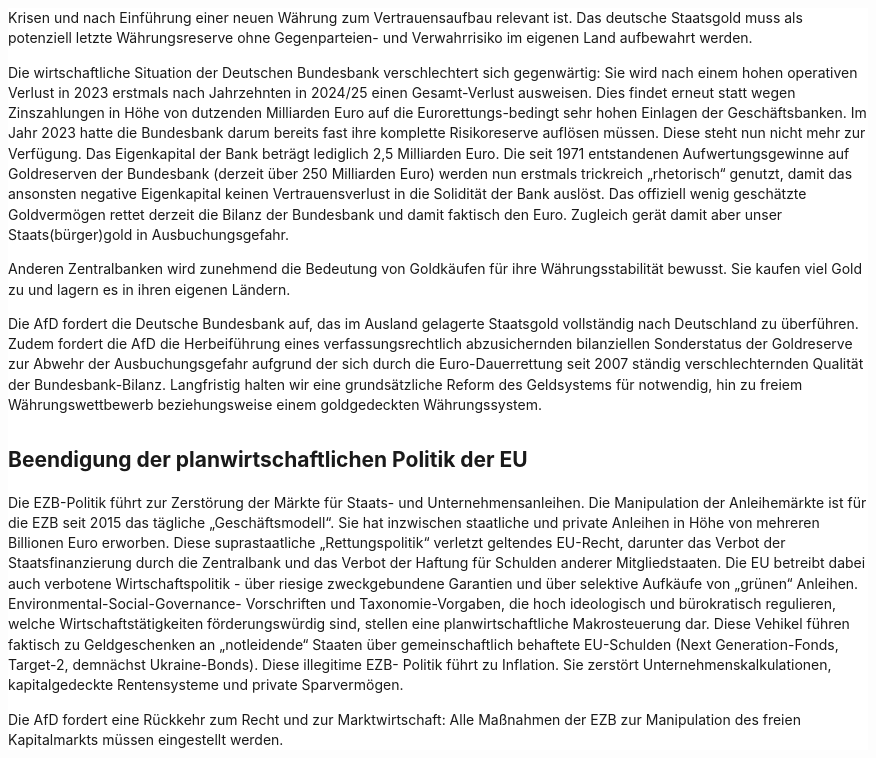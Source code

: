 
Krisen und nach Einführung einer neuen Währung zum Vertrauensaufbau relevant ist.
Das deutsche Staatsgold muss als potenziell letzte Währungsreserve ohne
Gegenparteien- und Verwahrrisiko im eigenen Land aufbewahrt werden.

Die wirtschaftliche Situation der Deutschen Bundesbank verschlechtert sich
gegenwärtig: Sie wird nach einem hohen operativen Verlust in 2023 erstmals nach
Jahrzehnten in 2024/25 einen Gesamt-Verlust ausweisen. Dies findet erneut statt wegen
Zinszahlungen in Höhe von dutzenden Milliarden Euro auf die Eurorettungs-bedingt
sehr hohen Einlagen der Geschäftsbanken. Im Jahr 2023 hatte die Bundesbank darum
bereits fast ihre komplette Risikoreserve auflösen müssen. Diese steht nun nicht mehr
zur Verfügung. Das Eigenkapital der Bank beträgt lediglich 2,5 Milliarden Euro. Die seit
1971 entstandenen Aufwertungsgewinne auf Goldreserven der Bundesbank (derzeit über
250 Milliarden Euro) werden nun erstmals trickreich „rhetorisch“ genutzt, damit das
ansonsten negative Eigenkapital keinen Vertrauensverlust in die Solidität der Bank
auslöst. Das offiziell wenig geschätzte Goldvermögen rettet derzeit die Bilanz der
Bundesbank und damit faktisch den Euro. Zugleich gerät damit aber unser
Staats(bürger)gold in Ausbuchungsgefahr.

Anderen Zentralbanken wird zunehmend die Bedeutung von Goldkäufen für ihre
Währungsstabilität bewusst. Sie kaufen viel Gold zu und lagern es in ihren eigenen
Ländern.

Die AfD fordert die Deutsche Bundesbank auf, das im Ausland gelagerte Staatsgold
vollständig nach Deutschland zu überführen. Zudem fordert die AfD die Herbeiführung
eines verfassungsrechtlich abzusichernden bilanziellen Sonderstatus der Goldreserve
zur Abwehr der Ausbuchungsgefahr aufgrund der sich durch die Euro-Dauerrettung seit
2007 ständig verschlechternden Qualität der Bundesbank-Bilanz. Langfristig halten wir
eine grundsätzliche Reform des Geldsystems für notwendig, hin zu freiem
Währungswettbewerb beziehungsweise einem goldgedeckten Währungssystem.


## Beendigung der planwirtschaftlichen Politik der EU

Die EZB-Politik führt zur Zerstörung der Märkte für Staats- und Unternehmensanleihen.
Die Manipulation der Anleihemärkte ist für die EZB seit 2015 das tägliche
„Geschäftsmodell“. Sie hat inzwischen staatliche und private Anleihen in Höhe von
mehreren Billionen Euro erworben. Diese suprastaatliche „Rettungspolitik“ verletzt
geltendes EU-Recht, darunter das Verbot der Staatsfinanzierung durch die Zentralbank
und das Verbot der Haftung für Schulden anderer Mitgliedstaaten. Die EU betreibt dabei
auch verbotene Wirtschaftspolitik - über riesige zweckgebundene Garantien und über
selektive Aufkäufe von „grünen“ Anleihen. Environmental-Social-Governance-
Vorschriften und Taxonomie-Vorgaben, die hoch ideologisch und bürokratisch
regulieren, welche Wirtschaftstätigkeiten förderungswürdig sind, stellen eine
planwirtschaftliche Makrosteuerung dar. Diese Vehikel führen faktisch zu
Geldgeschenken an „notleidende“ Staaten über gemeinschaftlich behaftete EU-Schulden
(Next Generation-Fonds, Target-2, demnächst Ukraine-Bonds). Diese illegitime EZB-
Politik führt zu Inflation. Sie zerstört Unternehmenskalkulationen, kapitalgedeckte
Rentensysteme und private Sparvermögen.

Die AfD fordert eine Rückkehr zum Recht und zur Marktwirtschaft: Alle Maßnahmen der
EZB zur Manipulation des freien Kapitalmarkts müssen eingestellt werden.


